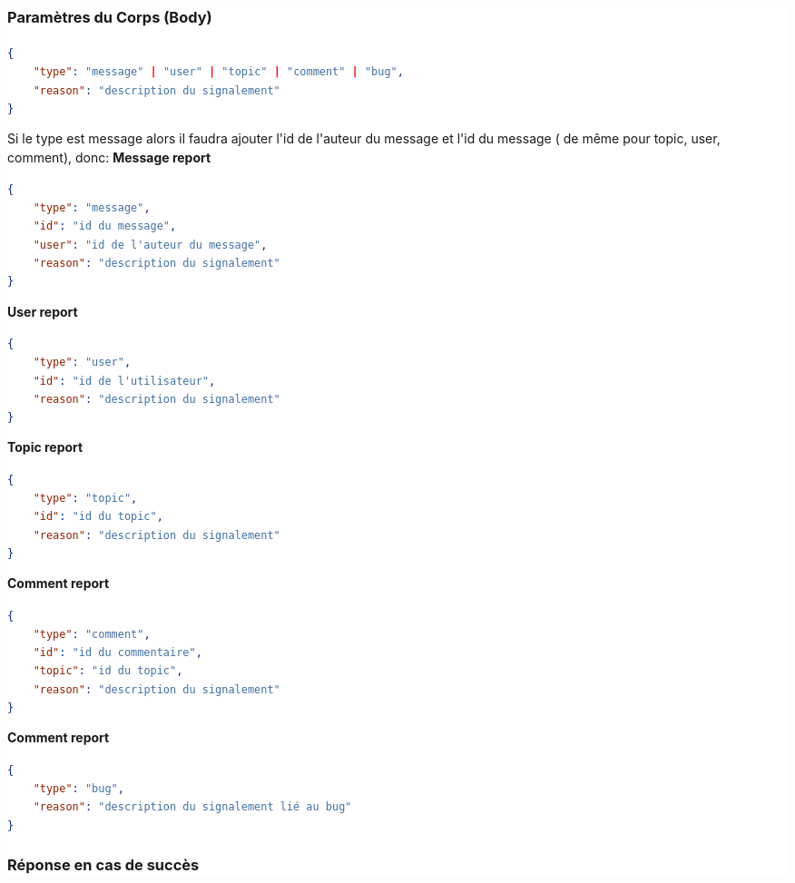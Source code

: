 ### Paramètres du Corps (Body)
```json
{
    "type": "message" | "user" | "topic" | "comment" | "bug",
    "reason": "description du signalement"
}
```

Si le type est message alors il faudra ajouter l'id de l'auteur du message et l'id du message ( de même pour topic, user, comment), donc:
**Message report**
```json
{
    "type": "message",
    "id": "id du message",
    "user": "id de l'auteur du message",
    "reason": "description du signalement"
}
```
**User report**
```json
{
    "type": "user",
    "id": "id de l'utilisateur",
    "reason": "description du signalement"
}
```
**Topic report**
```json
{
    "type": "topic",
    "id": "id du topic",
    "reason": "description du signalement"
}
```
**Comment report**
```json
{
    "type": "comment",
    "id": "id du commentaire",
    "topic": "id du topic",
    "reason": "description du signalement"
}
```
**Comment report**
```json
{
    "type": "bug",
    "reason": "description du signalement lié au bug"
}
```

### Réponse en cas de succès
